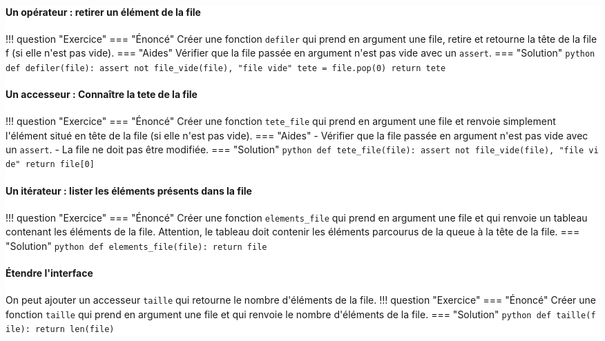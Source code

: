 #### Un opérateur : retirer un élément de la file
!!! question "Exercice"
    === "Énoncé"
        Créer une fonction `defiler` qui prend en argument une file, retire et retourne la tête de la file f (si elle n'est pas vide).
    === "Aides"
        Vérifier que la file passée en argument n'est pas vide avec un `assert`.
    === "Solution"
        ```python
        def defiler(file):
            assert not file_vide(file), "file vide"
            tete = file.pop(0)
            return tete
        ```

#### Un accesseur : Connaître la tete de la file
!!! question "Exercice"
    === "Énoncé"
        Créer une fonction `tete_file` qui prend en argument une file et renvoie simplement l'élément situé en tête de la file (si elle n'est pas vide).
    === "Aides"
        - Vérifier que la file passée en argument n'est pas vide avec un `assert`.
        - La file ne doit pas être modifiée.
    === "Solution"
        ```python
        def tete_file(file):
            assert not file_vide(file), "file vide"
            return file[0]
        ```

#### Un itérateur : lister les éléments présents dans la file
!!! question "Exercice"
    === "Énoncé"
        Créer une fonction `elements_file` qui prend en argument une file et qui renvoie un tableau contenant les éléments de la file. Attention, le tableau doit contenir les éléments parcourus de la queue à la tête de la file.
    === "Solution"
        ```python
        def elements_file(file):
            return file
        ```

#### Étendre l'interface
On peut ajouter un accesseur `taille` qui retourne le nombre d'éléments de la file.
!!! question "Exercice"
    === "Énoncé"
        Créer une fonction `taille` qui prend en argument une file et qui renvoie le nombre d'éléments de la file.
    === "Solution"
        ```python
        def taille(file):
            return len(file)
        ```
